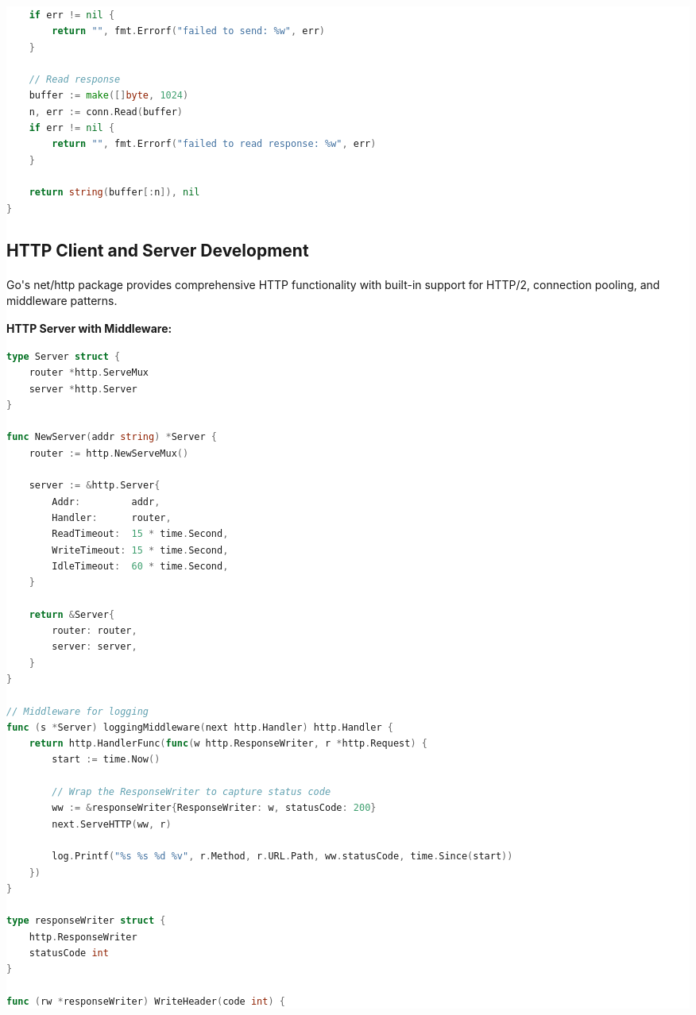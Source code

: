 ```go
    if err != nil {
        return "", fmt.Errorf("failed to send: %w", err)
    }
    
    // Read response
    buffer := make([]byte, 1024)
    n, err := conn.Read(buffer)
    if err != nil {
        return "", fmt.Errorf("failed to read response: %w", err)
    }
    
    return string(buffer[:n]), nil
}
```

## HTTP Client and Server Development

Go's net/http package provides comprehensive HTTP functionality with built-in support for HTTP/2, connection pooling, and middleware patterns.

**HTTP Server with Middleware:**

```go
type Server struct {
    router *http.ServeMux
    server *http.Server
}

func NewServer(addr string) *Server {
    router := http.NewServeMux()
    
    server := &http.Server{
        Addr:         addr,
        Handler:      router,
        ReadTimeout:  15 * time.Second,
        WriteTimeout: 15 * time.Second,
        IdleTimeout:  60 * time.Second,
    }
    
    return &Server{
        router: router,
        server: server,
    }
}

// Middleware for logging
func (s *Server) loggingMiddleware(next http.Handler) http.Handler {
    return http.HandlerFunc(func(w http.ResponseWriter, r *http.Request) {
        start := time.Now()
        
        // Wrap the ResponseWriter to capture status code
        ww := &responseWriter{ResponseWriter: w, statusCode: 200}
        next.ServeHTTP(ww, r)
        
        log.Printf("%s %s %d %v", r.Method, r.URL.Path, ww.statusCode, time.Since(start))
    })
}

type responseWriter struct {
    http.ResponseWriter
    statusCode int
}

func (rw *responseWriter) WriteHeader(code int) {
```